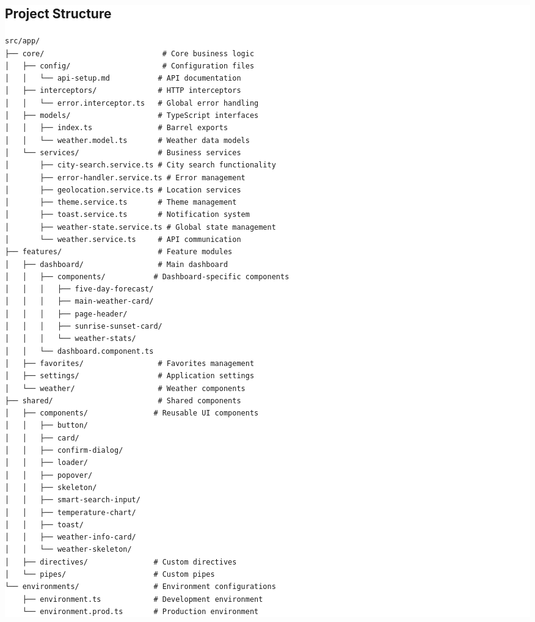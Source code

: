 ## Project Structure

```
src/app/
├── core/                           # Core business logic
│   ├── config/                     # Configuration files
│   │   └── api-setup.md           # API documentation
│   ├── interceptors/              # HTTP interceptors
│   │   └── error.interceptor.ts   # Global error handling
│   ├── models/                    # TypeScript interfaces
│   │   ├── index.ts               # Barrel exports
│   │   └── weather.model.ts       # Weather data models
│   └── services/                  # Business services
│       ├── city-search.service.ts # City search functionality
│       ├── error-handler.service.ts # Error management
│       ├── geolocation.service.ts # Location services
│       ├── theme.service.ts       # Theme management
│       ├── toast.service.ts       # Notification system
│       ├── weather-state.service.ts # Global state management
│       └── weather.service.ts     # API communication
├── features/                      # Feature modules
│   ├── dashboard/                 # Main dashboard
│   │   ├── components/           # Dashboard-specific components
│   │   │   ├── five-day-forecast/
│   │   │   ├── main-weather-card/
│   │   │   ├── page-header/
│   │   │   ├── sunrise-sunset-card/
│   │   │   └── weather-stats/
│   │   └── dashboard.component.ts
│   ├── favorites/                 # Favorites management
│   ├── settings/                  # Application settings
│   └── weather/                   # Weather components
├── shared/                        # Shared components
│   ├── components/               # Reusable UI components
│   │   ├── button/
│   │   ├── card/
│   │   ├── confirm-dialog/
│   │   ├── loader/
│   │   ├── popover/
│   │   ├── skeleton/
│   │   ├── smart-search-input/
│   │   ├── temperature-chart/
│   │   ├── toast/
│   │   ├── weather-info-card/
│   │   └── weather-skeleton/
│   ├── directives/               # Custom directives
│   └── pipes/                    # Custom pipes
└── environments/                 # Environment configurations
    ├── environment.ts            # Development environment
    └── environment.prod.ts       # Production environment
```
